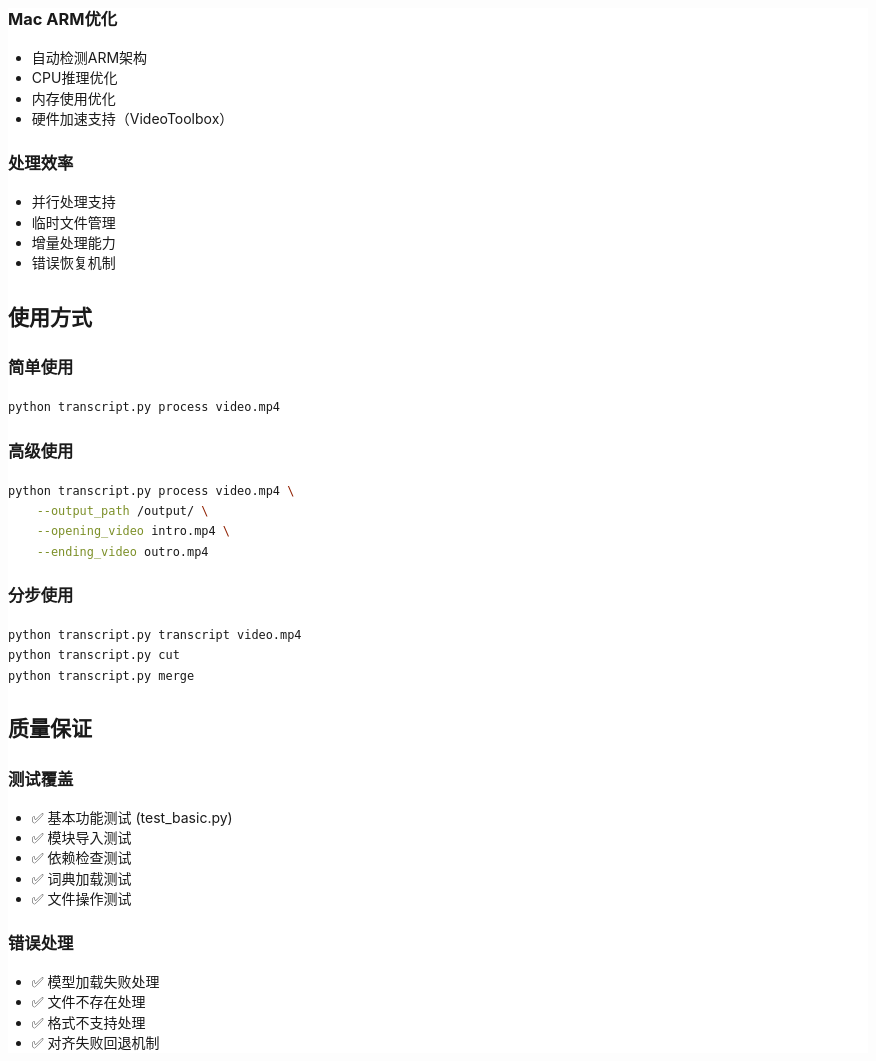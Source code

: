 ### Mac ARM优化
- 自动检测ARM架构
- CPU推理优化
- 内存使用优化
- 硬件加速支持（VideoToolbox）

### 处理效率
- 并行处理支持
- 临时文件管理
- 增量处理能力
- 错误恢复机制

## 使用方式

### 简单使用
```bash
python transcript.py process video.mp4
```

### 高级使用
```bash
python transcript.py process video.mp4 \
    --output_path /output/ \
    --opening_video intro.mp4 \
    --ending_video outro.mp4
```

### 分步使用
```bash
python transcript.py transcript video.mp4
python transcript.py cut
python transcript.py merge
```

## 质量保证

### 测试覆盖
- ✅ 基本功能测试 (test_basic.py)
- ✅ 模块导入测试
- ✅ 依赖检查测试
- ✅ 词典加载测试
- ✅ 文件操作测试

### 错误处理
- ✅ 模型加载失败处理
- ✅ 文件不存在处理
- ✅ 格式不支持处理
- ✅ 对齐失败回退机制
